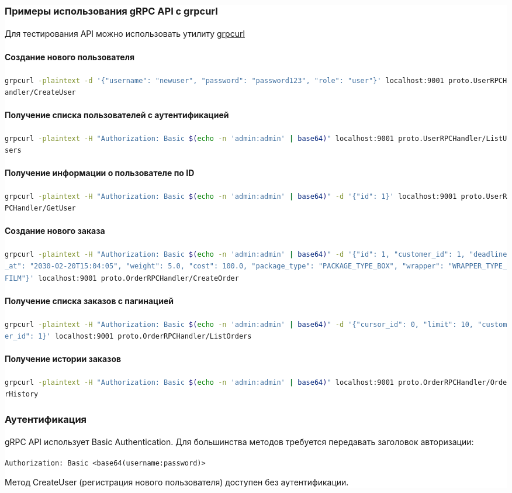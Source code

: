 ### Примеры использования gRPC API с grpcurl

Для тестирования API можно использовать утилиту [grpcurl](https://github.com/fullstorydev/grpcurl)

#### Создание нового пользователя

```bash
grpcurl -plaintext -d '{"username": "newuser", "password": "password123", "role": "user"}' localhost:9001 proto.UserRPCHandler/CreateUser
```

#### Получение списка пользователей с аутентификацией

```bash
grpcurl -plaintext -H "Authorization: Basic $(echo -n 'admin:admin' | base64)" localhost:9001 proto.UserRPCHandler/ListUsers
```

#### Получение информации о пользователе по ID

```bash
grpcurl -plaintext -H "Authorization: Basic $(echo -n 'admin:admin' | base64)" -d '{"id": 1}' localhost:9001 proto.UserRPCHandler/GetUser
```

#### Создание нового заказа

```bash
grpcurl -plaintext -H "Authorization: Basic $(echo -n 'admin:admin' | base64)" -d '{"id": 1, "customer_id": 1, "deadline_at": "2030-02-20T15:04:05", "weight": 5.0, "cost": 100.0, "package_type": "PACKAGE_TYPE_BOX", "wrapper": "WRAPPER_TYPE_FILM"}' localhost:9001 proto.OrderRPCHandler/CreateOrder
```

#### Получение списка заказов с пагинацией

```bash
grpcurl -plaintext -H "Authorization: Basic $(echo -n 'admin:admin' | base64)" -d '{"cursor_id": 0, "limit": 10, "customer_id": 1}' localhost:9001 proto.OrderRPCHandler/ListOrders
```

#### Получение истории заказов

```bash
grpcurl -plaintext -H "Authorization: Basic $(echo -n 'admin:admin' | base64)" localhost:9001 proto.OrderRPCHandler/OrderHistory
```

### Аутентификация

gRPC API использует Basic Authentication. Для большинства методов требуется передавать заголовок авторизации:

```
Authorization: Basic <base64(username:password)>
```

Метод CreateUser (регистрация нового пользователя) доступен без аутентификации.
